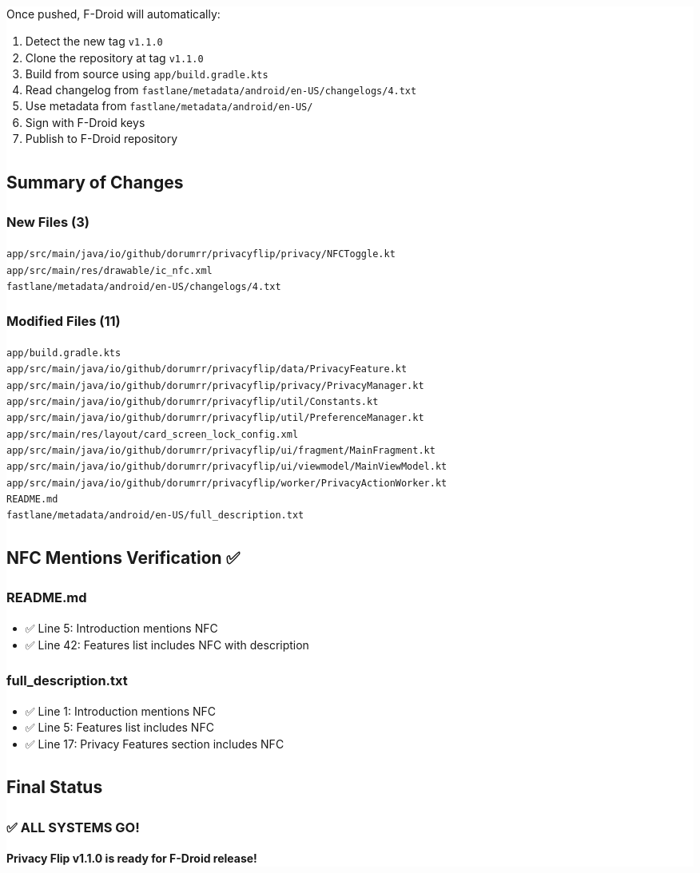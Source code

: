 Once pushed, F-Droid will automatically:
1. Detect the new tag `v1.1.0`
2. Clone the repository at tag `v1.1.0`
3. Build from source using `app/build.gradle.kts`
4. Read changelog from `fastlane/metadata/android/en-US/changelogs/4.txt`
5. Use metadata from `fastlane/metadata/android/en-US/`
6. Sign with F-Droid keys
7. Publish to F-Droid repository

## Summary of Changes

### New Files (3)
```
app/src/main/java/io/github/dorumrr/privacyflip/privacy/NFCToggle.kt
app/src/main/res/drawable/ic_nfc.xml
fastlane/metadata/android/en-US/changelogs/4.txt
```

### Modified Files (11)
```
app/build.gradle.kts
app/src/main/java/io/github/dorumrr/privacyflip/data/PrivacyFeature.kt
app/src/main/java/io/github/dorumrr/privacyflip/privacy/PrivacyManager.kt
app/src/main/java/io/github/dorumrr/privacyflip/util/Constants.kt
app/src/main/java/io/github/dorumrr/privacyflip/util/PreferenceManager.kt
app/src/main/res/layout/card_screen_lock_config.xml
app/src/main/java/io/github/dorumrr/privacyflip/ui/fragment/MainFragment.kt
app/src/main/java/io/github/dorumrr/privacyflip/ui/viewmodel/MainViewModel.kt
app/src/main/java/io/github/dorumrr/privacyflip/worker/PrivacyActionWorker.kt
README.md
fastlane/metadata/android/en-US/full_description.txt
```

## NFC Mentions Verification ✅

### README.md
- ✅ Line 5: Introduction mentions NFC
- ✅ Line 42: Features list includes NFC with description

### full_description.txt
- ✅ Line 1: Introduction mentions NFC
- ✅ Line 5: Features list includes NFC
- ✅ Line 17: Privacy Features section includes NFC

## Final Status

### ✅ ALL SYSTEMS GO!

**Privacy Flip v1.1.0 is ready for F-Droid release!**
